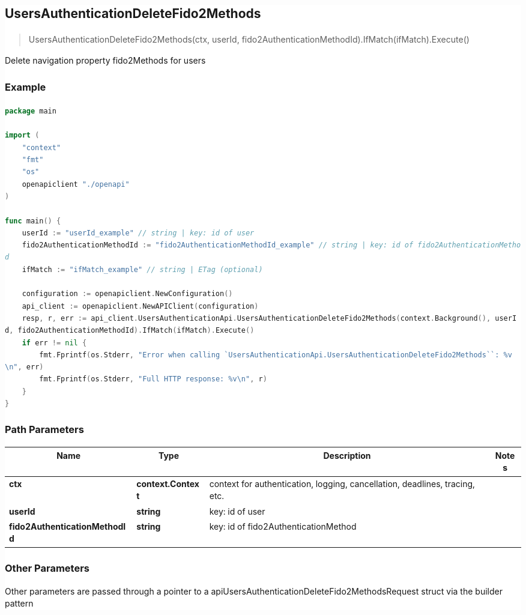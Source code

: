
## UsersAuthenticationDeleteFido2Methods

> UsersAuthenticationDeleteFido2Methods(ctx, userId, fido2AuthenticationMethodId).IfMatch(ifMatch).Execute()

Delete navigation property fido2Methods for users

### Example

```go
package main

import (
    "context"
    "fmt"
    "os"
    openapiclient "./openapi"
)

func main() {
    userId := "userId_example" // string | key: id of user
    fido2AuthenticationMethodId := "fido2AuthenticationMethodId_example" // string | key: id of fido2AuthenticationMethod
    ifMatch := "ifMatch_example" // string | ETag (optional)

    configuration := openapiclient.NewConfiguration()
    api_client := openapiclient.NewAPIClient(configuration)
    resp, r, err := api_client.UsersAuthenticationApi.UsersAuthenticationDeleteFido2Methods(context.Background(), userId, fido2AuthenticationMethodId).IfMatch(ifMatch).Execute()
    if err != nil {
        fmt.Fprintf(os.Stderr, "Error when calling `UsersAuthenticationApi.UsersAuthenticationDeleteFido2Methods``: %v\n", err)
        fmt.Fprintf(os.Stderr, "Full HTTP response: %v\n", r)
    }
}
```

### Path Parameters


Name | Type | Description  | Notes
------------- | ------------- | ------------- | -------------
**ctx** | **context.Context** | context for authentication, logging, cancellation, deadlines, tracing, etc.
**userId** | **string** | key: id of user | 
**fido2AuthenticationMethodId** | **string** | key: id of fido2AuthenticationMethod | 

### Other Parameters

Other parameters are passed through a pointer to a apiUsersAuthenticationDeleteFido2MethodsRequest struct via the builder pattern
